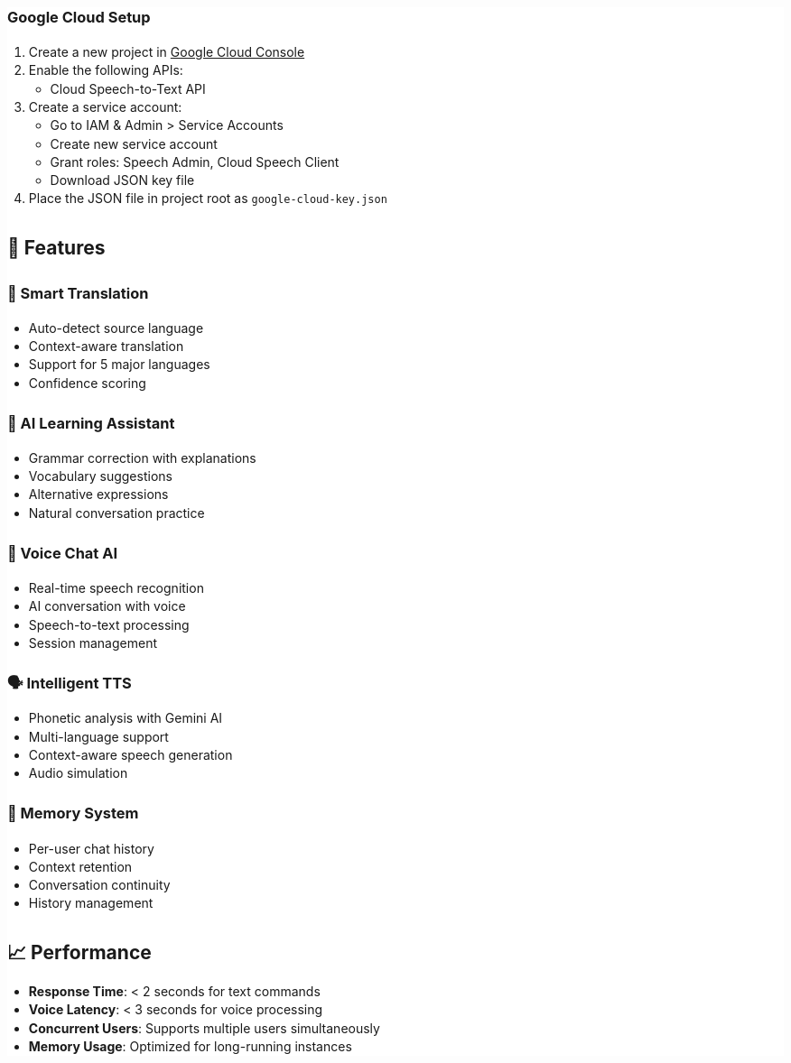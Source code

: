 ### Google Cloud Setup

1. Create a new project in [Google Cloud Console](https://console.cloud.google.com)
2. Enable the following APIs:
   - Cloud Speech-to-Text API
3. Create a service account:
   - Go to IAM & Admin > Service Accounts
   - Create new service account
   - Grant roles: Speech Admin, Cloud Speech Client
   - Download JSON key file
4. Place the JSON file in project root as `google-cloud-key.json`

## 🚀 Features

### 🎯 Smart Translation
- Auto-detect source language
- Context-aware translation
- Support for 5 major languages
- Confidence scoring

### 🧠 AI Learning Assistant
- Grammar correction with explanations
- Vocabulary suggestions
- Alternative expressions
- Natural conversation practice

### 🎤 Voice Chat AI
- Real-time speech recognition
- AI conversation with voice
- Speech-to-text processing
- Session management

### 🗣️ Intelligent TTS
- Phonetic analysis with Gemini AI
- Multi-language support
- Context-aware speech generation
- Audio simulation

### 💾 Memory System
- Per-user chat history
- Context retention
- Conversation continuity
- History management

## 📈 Performance

- **Response Time**: < 2 seconds for text commands
- **Voice Latency**: < 3 seconds for voice processing
- **Concurrent Users**: Supports multiple users simultaneously
- **Memory Usage**: Optimized for long-running instances
